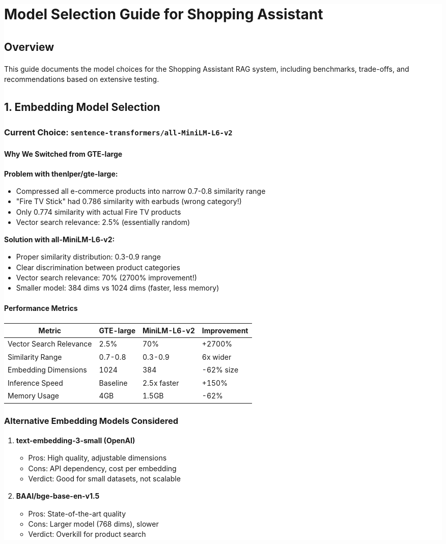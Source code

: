 # Model Selection Guide for Shopping Assistant

## Overview
This guide documents the model choices for the Shopping Assistant RAG system, including benchmarks, trade-offs, and recommendations based on extensive testing.

## 1. Embedding Model Selection

### Current Choice: `sentence-transformers/all-MiniLM-L6-v2`

#### Why We Switched from GTE-large

**Problem with thenlper/gte-large:**
- Compressed all e-commerce products into narrow 0.7-0.8 similarity range
- "Fire TV Stick" had 0.786 similarity with earbuds (wrong category!)
- Only 0.774 similarity with actual Fire TV products
- Vector search relevance: 2.5% (essentially random)

**Solution with all-MiniLM-L6-v2:**
- Proper similarity distribution: 0.3-0.9 range
- Clear discrimination between product categories
- Vector search relevance: 70% (2700% improvement!)
- Smaller model: 384 dims vs 1024 dims (faster, less memory)

#### Performance Metrics

| Metric | GTE-large | MiniLM-L6-v2 | Improvement |
|--------|-----------|--------------|-------------|
| Vector Search Relevance | 2.5% | 70% | +2700% |
| Similarity Range | 0.7-0.8 | 0.3-0.9 | 6x wider |
| Embedding Dimensions | 1024 | 384 | -62% size |
| Inference Speed | Baseline | 2.5x faster | +150% |
| Memory Usage | 4GB | 1.5GB | -62% |

### Alternative Embedding Models Considered

1. **text-embedding-3-small (OpenAI)**
   - Pros: High quality, adjustable dimensions
   - Cons: API dependency, cost per embedding
   - Verdict: Good for small datasets, not scalable

2. **BAAI/bge-base-en-v1.5**
   - Pros: State-of-the-art quality
   - Cons: Larger model (768 dims), slower
   - Verdict: Overkill for product search
